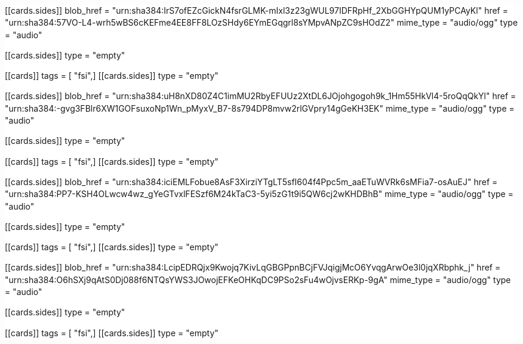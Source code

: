 [[cards.sides]]
blob_href = "urn:sha384:IrS7ofEZcGickN4fsrGLMK-mIxl3z23gWUL97IDFRpHf_2XbGGHYpQUM1yPCAyKl"
href = "urn:sha384:57VO-L4-wrh5wBS6cKEFme4EE8FF8LOzSHdy6EYmEGqgrl8sYMpvANpZC9sHOdZ2"
mime_type = "audio/ogg"
type = "audio"

[[cards.sides]]
type = "empty"


[[cards]]
tags = [ "fsi",]
[[cards.sides]]
type = "empty"

[[cards.sides]]
blob_href = "urn:sha384:uH8nXD80Z4C1imMU2RbyEFUUz2XtDL6JOjohgogoh9k_1Hm55HkVl4-5roQqQkYl"
href = "urn:sha384:-gvg3FBlr6XW1GOFsuxoNp1Wn_pMyxV_B7-8s794DP8mvw2rlGVpry14gGeKH3EK"
mime_type = "audio/ogg"
type = "audio"

[[cards.sides]]
type = "empty"


[[cards]]
tags = [ "fsi",]
[[cards.sides]]
type = "empty"

[[cards.sides]]
blob_href = "urn:sha384:iciEMLFobue8AsF3XirziYTgLT5sfI604f4Ppc5m_aaETuWVRk6sMFia7-osAuEJ"
href = "urn:sha384:PP7-KSH4OLwcw4wz_gYeGTvxlFESzf6M24kTaC3-5yi5zG1t9i5QW6cj2wKHDBhB"
mime_type = "audio/ogg"
type = "audio"

[[cards.sides]]
type = "empty"


[[cards]]
tags = [ "fsi",]
[[cards.sides]]
type = "empty"

[[cards.sides]]
blob_href = "urn:sha384:LcipEDRQjx9Kwojq7KivLqGBGPpnBCjFVJqigjMcO6YvqgArwOe3l0jqXRbphk_j"
href = "urn:sha384:O6hSXj9qAtS0Dj088f6NTQsYWS3JOwojEFKeOHKqDC9PSo2sFu4wOjvsERKp-9gA"
mime_type = "audio/ogg"
type = "audio"

[[cards.sides]]
type = "empty"


[[cards]]
tags = [ "fsi",]
[[cards.sides]]
type = "empty"
